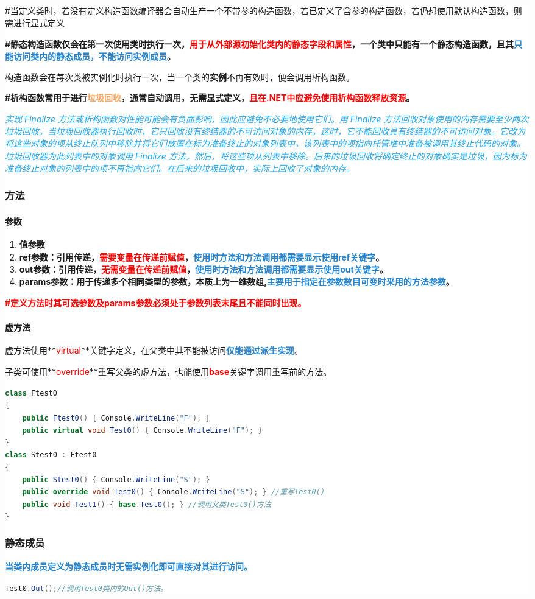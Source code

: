#当定义类时，若没有定义构造函数编译器会自动生产一个不带参的构造函数，若已定义了含参的构造函数，若仍想使用默认构造函数，则需进行显式定义

**#静态构造函数仅会在第一次使用类时执行一次，<font color="#FF0000">用于从外部源初始化类内的静态字段和属性</font>，一个类中只能有一个静态构造函数，且其<font color="#2383CE">只能访问类内的静态成员，不能访问实例成员</font>。**

构造函数会在每次类被实例化时执行一次，当一个类的**实例**不再有效时，便会调用析构函数。

**#析构函数常用于进行<font color="#FFA561">垃圾回收</font>，通常自动调用，无需显式定义，<font color="#FF0000">且在.NET中应避免使用析构函数释放资源</font>。**

<font color="#21A8F0">*实现 Finalize 方法或析构函数对性能可能会有负面影响，因此应避免不必要地使用它们。用 Finalize 方法回收对象使用的内存需要至少两次垃圾回收。当垃圾回收器执行回收时，它只回收没有终结器的不可访问对象的内存。这时，它不能回收具有终结器的不可访问对象。它改为将这些对象的项从终止队列中移除并将它们放置在标为准备终止的对象列表中。该列表中的项指向托管堆中准备被调用其终止代码的对象。垃圾回收器为此列表中的对象调用 Finalize 方法，然后，将这些项从列表中移除。后来的垃圾回收将确定终止的对象确实是垃圾，因为标为准备终止对象的列表中的项不再指向它们。在后来的垃圾回收中，实际上回收了对象的内存。*</font>

### **方法**

#### **参数**

1. **值参数**
2. **ref参数：引用传递，<font color="#FF0000">需要变量在传递前赋值</font>，<font color="#2383CE">使用时方法和方法调用都需要显示使用ref关键字</font>。**
3. **out参数：引用传递，<font color="#FF0000">无需变量在传递前赋值</font>，<font color="#2383CE">使用时方法和方法调用都需要显示使用out关键字</font>。**
4. **params参数：用于传递多个相同类型的参数，本质上为一维数组,<font color="#2383CE">主要用于指定在参数数目可变时采用的方法参数</font>。**

<font color="#FF0000">**#定义方法时其可选参数及params参数必须处于参数列表末尾且不能同时出现。**</font>

####  **虚方法**

虚方法使用**<font color="#FF0000">virtual</font>**关键字定义，在父类中其不能被访问<font color="#2383CE">**仅能通过派生实现**</font>。

子类可使用**<font color="#FF0000">override</font>**重写父类的虚方法，也能使用<font color="#FF0000">**base**</font>关键字调用重写前的方法。

~~~C#
class Ftest0
{
    public Ftest0() { Console.WriteLine("F"); }
    public virtual void Test0() { Console.WriteLine("F"); }
}
class Stest0 : Ftest0
{
    public Stest0() { Console.WriteLine("S"); }
    public override void Test0() { Console.WriteLine("S"); } //重写Test0()
    public void Test1() { base.Test0(); } //调用父类Test0()方法
}
~~~


### **静态成员**

<font color="#2383CE">**当类内成员定义为静态成员时无需实例化即可直接对其进行访问。**</font>

~~~C#
Test0.Out();//调用Test0类内的Out()方法。
~~~
